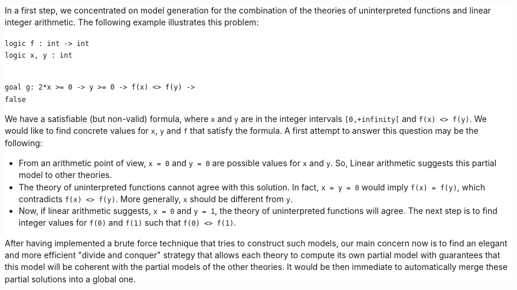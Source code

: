 <p>In a first step, we concentrated on model generation for the combination of the theories of uninterpreted functions and linear integer arithmetic. The following example illustrates this problem:</p>
<pre><code class="language-ocmal">logic f : int -&gt; int
logic x, y : int

goal g: 2*x &gt;= 0 -&gt; y &gt;= 0 -&gt; f(x) &lt;&gt; f(y) -&gt; false
</code></pre>
<p>We have a satisfiable (but non-valid) formula, where <code>x</code> and <code>y</code> are in the integer intervals <code>[0,+infinity[</code> and <code>f(x) &lt;&gt; f(y)</code>. We would like to find concrete values for <code>x</code>, <code>y</code> and <code>f</code> that satisfy the formula. A first attempt to answer this question may be the following:</p>
<ul>
<li>From an arithmetic point of view, <code>x = 0</code> and <code>y = 0</code> are possible values for <code>x</code> and <code>y</code>. So, Linear arithmetic suggests this partial model to other theories.
</li>
<li>The theory of uninterpreted functions cannot agree with this solution. In fact, <code>x = y = 0</code> would imply <code>f(x) = f(y)</code>, which contradicts <code>f(x) &lt;&gt; f(y)</code>. More generally, <code>x</code> should be different from <code>y</code>.
</li>
<li>Now, if linear arithmetic suggests, <code>x = 0</code> and <code>y = 1</code>, the theory of uninterpreted functions will agree. The next step is to find integer values for <code>f(0)</code> and <code>f(1)</code> such that <code>f(0) &lt;&gt; f(1)</code>.
</li>
</ul>
<p>After having implemented a brute force technique that tries to construct such models, our main concern now is to find an elegant and more efficient &quot;divide and conquer&quot; strategy that allows each theory to compute its own partial model with guarantees that this model will be coherent with the partial models of the other theories. It would be then immediate to automatically merge these partial solutions into a global one.</p>

